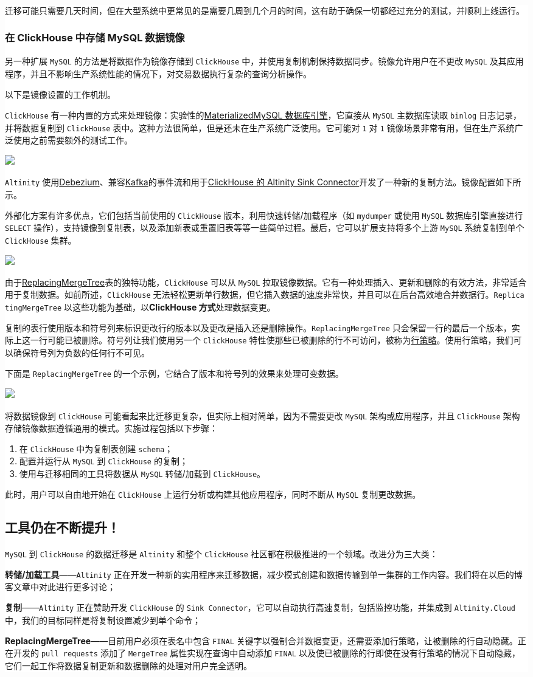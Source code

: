 迁移可能只需要几天时间，但在大型系统中更常见的是需要几周到几个月的时间，这有助于确保一切都经过充分的测试，并顺利上线运行。

### 在 ClickHouse 中存储 MySQL 数据镜像

另一种扩展 `MySQL` 的方法是将数据作为镜像存储到 `ClickHouse` 中，并使用复制机制保持数据同步。镜像允许用户在不更改 `MySQL` 及其应用程序，并且不影响生产系统性能的情况下，对交易数据执行复杂的查询分析操作。

以下是镜像设置的工作机制。

`ClickHouse` 有一种内置的方式来处理镜像：实验性的[MaterializedMySQL 数据库引擎](https://clickhouse.com/docs/en/engines/database-engines/materialized-mysql)，它直接从 `MySQL` 主数据库读取 `binlog` 日志记录，并将数据复制到 `ClickHouse` 表中。这种方法很简单，但是还未在生产系统广泛使用。它可能对 `1` 对 `1` 镜像场景非常有用，但在生产系统广泛使用之前需要额外的测试工作。

<img src="https://cdn.jsdelivr.net/gh/dongzl/dongzl.github.io@hexo/source/images/2023/13-Using-Clickhouse-Analytic-Extension-MySQL/altinity-4.png" style="width:100%"/>

`Altinity` 使用[Debezium](https://debezium.io/)、兼容[Kafka](https://kafka.apache.org/)的事件流和用于[ClickHouse 的 Altinity Sink Connector](https://github.com/Altinity/clickhouse-sink-connector)开发了一种新的复制方法。镜像配置如下所示。

外部化方案有许多优点，它们包括当前使用的 `ClickHouse` 版本，利用快速转储/加载程序（如 `mydumper` 或使用 `MySQL` 数据库引擎直接进行 `SELECT` 操作），支持镜像到复制表，以及添加新表或重置旧表等等一些简单过程。最后，它可以扩展支持将多个上游 `MySQL` 系统复制到单个 `ClickHouse` 集群。

<img src="https://cdn.jsdelivr.net/gh/dongzl/dongzl.github.io@hexo/source/images/2023/13-Using-Clickhouse-Analytic-Extension-MySQL/altinity-5.png" style="width:100%"/>

由于[ReplacingMergeTree](https://clickhouse.com/docs/en/engines/table-engines/mergetree-family/replacingmergetree)表的独特功能，`ClickHouse` 可以从 `MySQL` 拉取镜像数据。它有一种处理插入、更新和删除的有效方法，非常适合用于复制数据。如前所述，`ClickHouse` 无法轻松更新单行数据，但它插入数据的速度非常快，并且可以在后台高效地合并数据行。`ReplicatingMergeTree` 以这些功能为基础，以**ClickHouse 方式**处理数据变更。

复制的表行使用版本和符号列来标识更改行的版本以及更改是插入还是删除操作。`ReplacingMergeTree` 只会保留一行的最后一个版本，实际上这一行可能已被删除。符号列让我们使用另一个 `ClickHouse` 特性使那些已被删除的行不可访问，被称为[行策略](https://clickhouse.com/docs/en/sql-reference/statements/create/row-policy)。使用行策略，我们可以确保符号列为负数的任何行不可见。

下面是 `ReplacingMergeTree` 的一个示例，它结合了版本和符号列的效果来处理可变数据。

<img src="https://cdn.jsdelivr.net/gh/dongzl/dongzl.github.io@hexo/source/images/2023/13-Using-Clickhouse-Analytic-Extension-MySQL/altinity-6.png" style="width:100%"/>

将数据镜像到 `ClickHouse` 可能看起来比迁移更复杂，但实际上相对简单，因为不需要更改 `MySQL` 架构或应用程序，并且 `ClickHouse` 架构存储镜像数据遵循通用的模式。实施过程包括以下步骤：

1. 在 `ClickHouse` 中为复制表创建 `schema`；
2. 配置并运行从 `MySQL` 到 `ClickHouse` 的复制；
3. 使用与迁移相同的工具将数据从 `MySQL` 转储/加载到 `ClickHouse`。

此时，用户可以自由地开始在 `ClickHouse` 上运行分析或构建其他应用程序，同时不断从 `MySQL` 复制更改数据。

## 工具仍在不断提升！

`MySQL` 到 `ClickHouse` 的数据迁移是 `Altinity` 和整个 `ClickHouse` 社区都在积极推进的一个领域。改进分为三大类：

**转储/加载工具**——`Altinity` 正在开发一种新的实用程序来迁移数据，减少模式创建和数据传输到单一集群的工作内容。我们将在以后的博客文章中对此进行更多讨论；

**复制**——`Altinity` 正在赞助开发 `ClickHouse` 的 `Sink Connector`，它可以自动执行高速复制，包括监控功能，并集成到 `Altinity.Cloud` 中，我们的目标同样是将复制设置减少到单个命令；

**ReplacingMergeTree**——目前用户必须在表名中包含 `FINAL` 关键字以强制合并数据变更，还需要添加行策略，让被删除的行自动隐藏。正在开发的 `pull requests` 添加了 `MergeTree` 属性实现在查询中自动添加 `FINAL` 以及使已被删除的行即使在没有行策略的情况下自动隐藏，它们一起工作将数据复制更新和数据删除的处理对用户完全透明。
